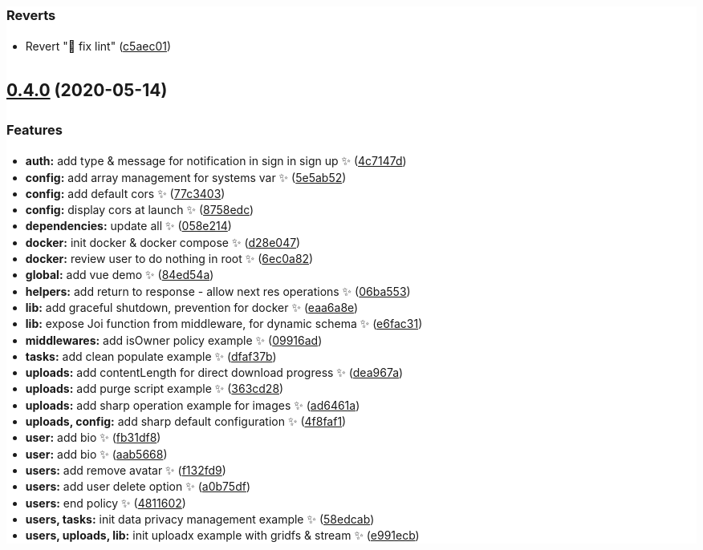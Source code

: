 ### Reverts

- Revert ":shirt: fix lint" ([c5aec01](https://github.com/weareopensource/Node/commit/c5aec015dc8777f37cac5cd45df6347c4475ae55))

## [0.4.0](https://github.com/weareopensource/Node/compare/v0.3.0-beta...v0.4.0) (2020-05-14)

### Features

- **auth:** add type & message for notification in sign in sign up ✨ ([4c7147d](https://github.com/weareopensource/Node/commit/4c7147d1a858f0b3acd48f110d4c9e49e438f492))
- **config:** add array management for systems var ✨ ([5e5ab52](https://github.com/weareopensource/Node/commit/5e5ab528736e5fa6935b93309b29c7c945e79365))
- **config:** add default cors ✨ ([77c3403](https://github.com/weareopensource/Node/commit/77c3403b030c928af129b8c596efbed1958de292))
- **config:** display cors at launch ✨ ([8758edc](https://github.com/weareopensource/Node/commit/8758edce3bd02d28506f65446d856db4843623c2))
- **dependencies:** update all ✨ ([058e214](https://github.com/weareopensource/Node/commit/058e214a52a44266165effb0f23c6aa4add479f6))
- **docker:** init docker & docker compose ✨ ([d28e047](https://github.com/weareopensource/Node/commit/d28e0471a5c0dc0462e1aedc0640c166374aa9ee))
- **docker:** review user to do nothing in root ✨ ([6ec0a82](https://github.com/weareopensource/Node/commit/6ec0a82a92e36a86d99e8442a2a7247ec60daef0))
- **global:** add vue demo ✨ ([84ed54a](https://github.com/weareopensource/Node/commit/84ed54ab82f4341ad030a9a2cffc9b615aeda89f))
- **helpers:** add return to response - allow next res operations ✨ ([06ba553](https://github.com/weareopensource/Node/commit/06ba553b34c2b43f9872310f1aec9f94c2395d7e))
- **lib:** add graceful shutdown, prevention for docker ✨ ([eaa6a8e](https://github.com/weareopensource/Node/commit/eaa6a8eb5d339e89a08734b2b2ff0d10fd660489))
- **lib:** expose Joi function from middleware, for dynamic schema ✨ ([e6fac31](https://github.com/weareopensource/Node/commit/e6fac31834b0c87bea5e7d6129973b7a647ca17d))
- **middlewares:** add isOwner policy example ✨ ([09916ad](https://github.com/weareopensource/Node/commit/09916ad0c28427cf82bfe23319e9d1d88e87c016))
- **tasks:** add clean populate example ✨ ([dfaf37b](https://github.com/weareopensource/Node/commit/dfaf37b0c1dfdebb7045a2e7f4230f3cdd9aac35))
- **uploads:** add contentLength for direct download progress ✨ ([dea967a](https://github.com/weareopensource/Node/commit/dea967a08e3b7fca6e91d87db9f4132b500e3672))
- **uploads:** add purge script example ✨ ([363cd28](https://github.com/weareopensource/Node/commit/363cd28d9428a30d7502e9ef14ccc14ee5cff3b1))
- **uploads:** add sharp operation example for images ✨ ([ad6461a](https://github.com/weareopensource/Node/commit/ad6461af4f289a7be12e74cb68955d1177c3239e))
- **uploads, config:** add sharp default configuration ✨ ([4f8faf1](https://github.com/weareopensource/Node/commit/4f8faf1944265e68a87503b84509465e1d410c46))
- **user:** add bio ✨ ([fb31df8](https://github.com/weareopensource/Node/commit/fb31df83c311d903e6cebe123da61de22907565a))
- **user:** add bio ✨ ([aab5668](https://github.com/weareopensource/Node/commit/aab5668f7ccd8252b34d0b087cd2f200ac8bbc52))
- **users:** add remove avatar ✨ ([f132fd9](https://github.com/weareopensource/Node/commit/f132fd9d88f537e6b950a3e4a9f50f92a884badb))
- **users:** add user delete option ✨ ([a0b75df](https://github.com/weareopensource/Node/commit/a0b75df3967fa3d6908103b4e3f48ab4ca8b34a2))
- **users:** end policy ✨ ([4811602](https://github.com/weareopensource/Node/commit/48116028a38f215678d158d49a8a3a26dc2d1b95))
- **users, tasks:** init data privacy management example ✨ ([58edcab](https://github.com/weareopensource/Node/commit/58edcabf927269a1c4c984744e4ee38c28321d8b))
- **users, uploads, lib:** init uploadx example with gridfs & stream ✨ ([e991ecb](https://github.com/weareopensource/Node/commit/e991ecb55b49ddfa8e108ef3e915e8561b55c4fb))
